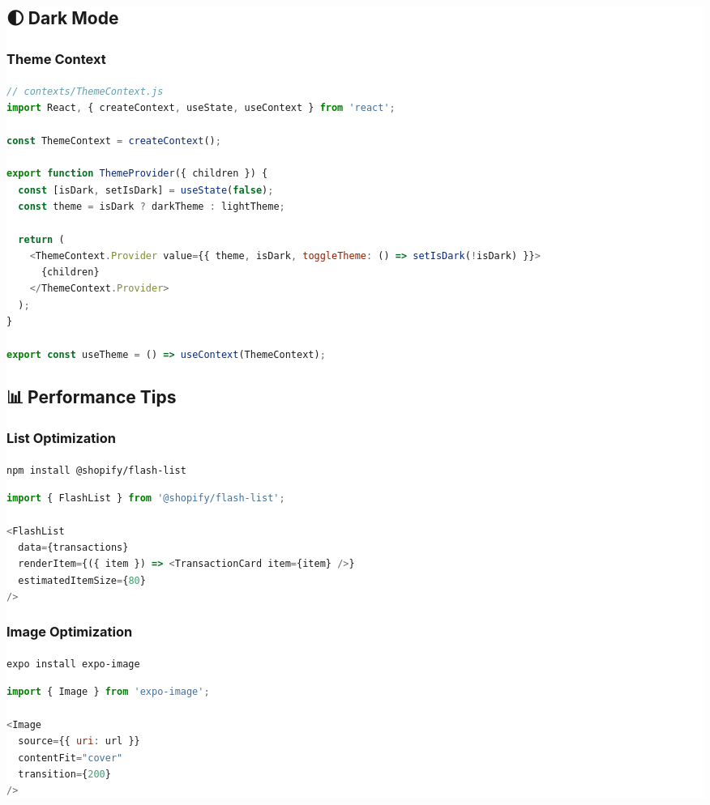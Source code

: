 ## 🌓 Dark Mode

### Theme Context
```javascript
// contexts/ThemeContext.js
import React, { createContext, useState, useContext } from 'react';

const ThemeContext = createContext();

export function ThemeProvider({ children }) {
  const [isDark, setIsDark] = useState(false);
  const theme = isDark ? darkTheme : lightTheme;

  return (
    <ThemeContext.Provider value={{ theme, isDark, toggleTheme: () => setIsDark(!isDark) }}>
      {children}
    </ThemeContext.Provider>
  );
}

export const useTheme = () => useContext(ThemeContext);
```

## 📊 Performance Tips

### List Optimization
```bash
npm install @shopify/flash-list
```

```javascript
import { FlashList } from '@shopify/flash-list';

<FlashList
  data={transactions}
  renderItem={({ item }) => <TransactionCard item={item} />}
  estimatedItemSize={80}
/>
```

### Image Optimization
```bash
expo install expo-image
```

```javascript
import { Image } from 'expo-image';

<Image
  source={{ uri: url }}
  contentFit="cover"
  transition={200}
/>
```
